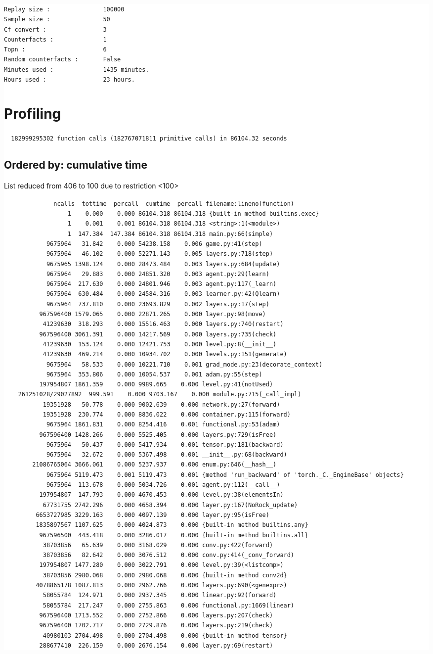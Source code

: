     Replay size :               100000
    Sample size :               50
    Cf convert :                3
    Counterfacts :              1
    Topn :                      6
    Random counterfacts :       False
    Minutes used :              1435 minutes.
    Hours used :                23 hours.

# Profiling


      182999295302 function calls (182767071811 primitive calls) in 86104.32 seconds

##    Ordered by: cumulative time
   List reduced from 406 to 100 due to restriction <100>

                  ncalls  tottime  percall  cumtime  percall filename:lineno(function)
                      1    0.000    0.000 86104.318 86104.318 {built-in method builtins.exec}
                      1    0.001    0.001 86104.318 86104.318 <string>:1(<module>)
                      1  147.384  147.384 86104.318 86104.318 main.py:66(simple)
                9675964   31.842    0.000 54238.158    0.006 game.py:41(step)
                9675964   46.102    0.000 52271.143    0.005 layers.py:718(step)
                9675965 1398.124    0.000 28473.484    0.003 layers.py:684(update)
                9675964   29.883    0.000 24851.320    0.003 agent.py:29(learn)
                9675964  217.630    0.000 24801.946    0.003 agent.py:117(_learn)
                9675964  630.484    0.000 24584.316    0.003 learner.py:42(Qlearn)
                9675964  737.810    0.000 23693.829    0.002 layers.py:17(step)
              967596400 1579.065    0.000 22871.265    0.000 layer.py:98(move)
               41239630  318.293    0.000 15516.463    0.000 layers.py:740(restart)
              967596400 3061.391    0.000 14217.569    0.000 layers.py:735(check)
               41239630  153.124    0.000 12421.753    0.000 level.py:8(__init__)
               41239630  469.214    0.000 10934.702    0.000 levels.py:151(generate)
                9675964   58.533    0.000 10221.710    0.001 grad_mode.py:23(decorate_context)
                9675964  353.806    0.000 10054.537    0.001 adam.py:55(step)
              197954807 1861.359    0.000 9989.665    0.000 level.py:41(notUsed)
        261251028/29027892  999.591    0.000 9703.167    0.000 module.py:715(_call_impl)
               19351928   50.778    0.000 9002.639    0.000 network.py:27(forward)
               19351928  230.774    0.000 8836.022    0.000 container.py:115(forward)
                9675964 1861.831    0.000 8254.416    0.001 functional.py:53(adam)
              967596400 1428.266    0.000 5525.405    0.000 layers.py:729(isFree)
                9675964   50.437    0.000 5417.934    0.001 tensor.py:181(backward)
                9675964   32.672    0.000 5367.498    0.001 __init__.py:68(backward)
            21086765064 3666.061    0.000 5237.937    0.000 enum.py:646(__hash__)
                9675964 5119.473    0.001 5119.473    0.001 {method 'run_backward' of 'torch._C._EngineBase' objects}
                9675964  113.678    0.000 5034.726    0.001 agent.py:112(__call__)
              197954807  147.793    0.000 4670.453    0.000 level.py:38(elementsIn)
               67731755 2742.296    0.000 4658.394    0.000 layer.py:167(NoRock_update)
             6653727985 3229.163    0.000 4097.139    0.000 layer.py:95(isFree)
             1835897567 1107.625    0.000 4024.873    0.000 {built-in method builtins.any}
              967596500  443.418    0.000 3286.017    0.000 {built-in method builtins.all}
               38703856   65.639    0.000 3168.029    0.000 conv.py:422(forward)
               38703856   82.642    0.000 3076.512    0.000 conv.py:414(_conv_forward)
              197954807 1477.280    0.000 3022.791    0.000 level.py:39(<listcomp>)
               38703856 2980.068    0.000 2980.068    0.000 {built-in method conv2d}
             4078865178 1087.813    0.000 2962.766    0.000 layers.py:690(<genexpr>)
               58055784  124.971    0.000 2937.345    0.000 linear.py:92(forward)
               58055784  217.247    0.000 2755.863    0.000 functional.py:1669(linear)
              967596400 1713.552    0.000 2752.866    0.000 layers.py:207(check)
              967596400 1702.717    0.000 2729.876    0.000 layers.py:219(check)
               40980103 2704.498    0.000 2704.498    0.000 {built-in method tensor}
              288677410  226.159    0.000 2676.154    0.000 layer.py:69(restart)
